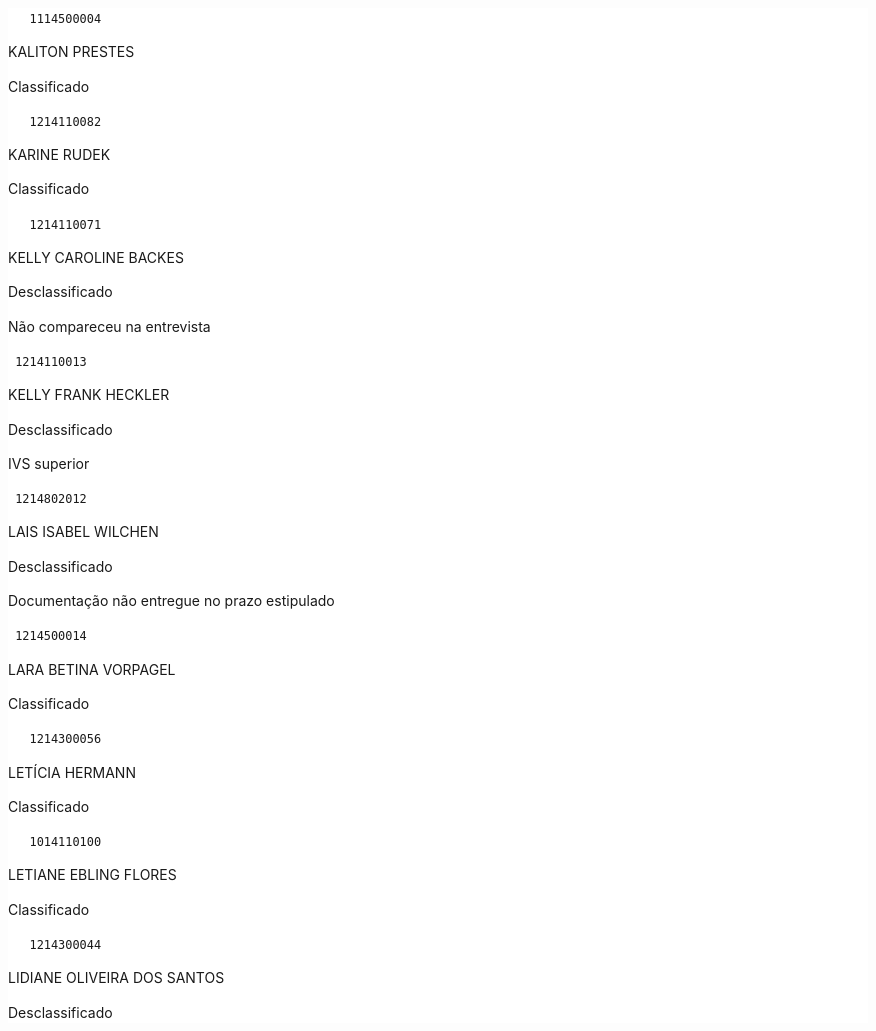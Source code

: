        1114500004

   KALITON PRESTES

   Classificado

       1214110082

   KARINE RUDEK

   Classificado

       1214110071

   KELLY CAROLINE BACKES

   Desclassificado

    

 Não compareceu na entrevista

  

     1214110013

   KELLY FRANK HECKLER

   Desclassificado

   IVS superior

  

     1214802012

   LAIS ISABEL WILCHEN

   Desclassificado

   Documentação não entregue no prazo estipulado

  

     1214500014

   LARA BETINA VORPAGEL

   Classificado

       1214300056

   LETÍCIA HERMANN

   Classificado

       1014110100

   LETIANE EBLING FLORES

   Classificado

       1214300044

   LIDIANE OLIVEIRA DOS SANTOS

   Desclassificado
